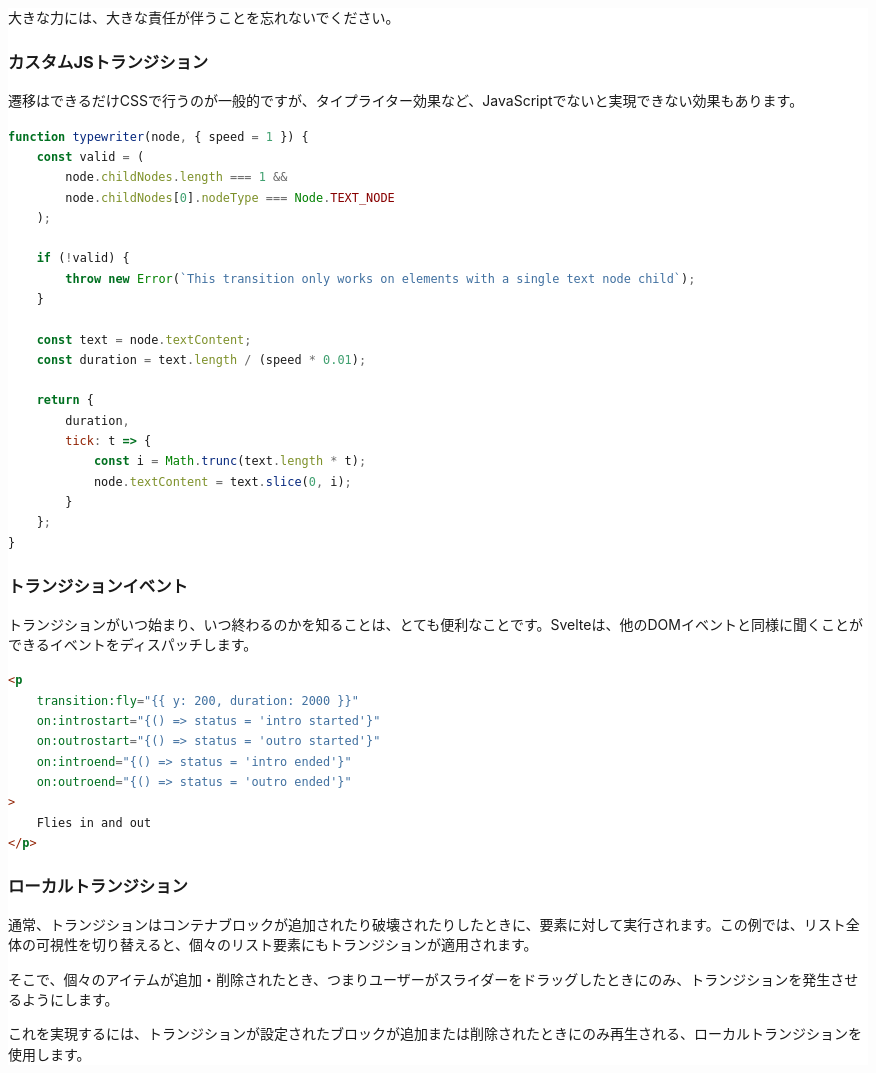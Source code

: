 大きな力には、大きな責任が伴うことを忘れないでください。


### カスタムJSトランジション

遷移はできるだけCSSで行うのが一般的ですが、タイプライター効果など、JavaScriptでないと実現できない効果もあります。

```js
function typewriter(node, { speed = 1 }) {
	const valid = (
		node.childNodes.length === 1 &&
		node.childNodes[0].nodeType === Node.TEXT_NODE
	);

	if (!valid) {
		throw new Error(`This transition only works on elements with a single text node child`);
	}

	const text = node.textContent;
	const duration = text.length / (speed * 0.01);

	return {
		duration,
		tick: t => {
			const i = Math.trunc(text.length * t);
			node.textContent = text.slice(0, i);
		}
	};
}
```


### トランジションイベント

トランジションがいつ始まり、いつ終わるのかを知ることは、とても便利なことです。Svelteは、他のDOMイベントと同様に聞くことができるイベントをディスパッチします。

```html
<p
	transition:fly="{{ y: 200, duration: 2000 }}"
	on:introstart="{() => status = 'intro started'}"
	on:outrostart="{() => status = 'outro started'}"
	on:introend="{() => status = 'intro ended'}"
	on:outroend="{() => status = 'outro ended'}"
>
	Flies in and out
</p>
```


### ローカルトランジション

通常、トランジションはコンテナブロックが追加されたり破壊されたりしたときに、要素に対して実行されます。この例では、リスト全体の可視性を切り替えると、個々のリスト要素にもトランジションが適用されます。

そこで、個々のアイテムが追加・削除されたとき、つまりユーザーがスライダーをドラッグしたときにのみ、トランジションを発生させるようにします。

これを実現するには、トランジションが設定されたブロックが追加または削除されたときにのみ再生される、ローカルトランジションを使用します。
